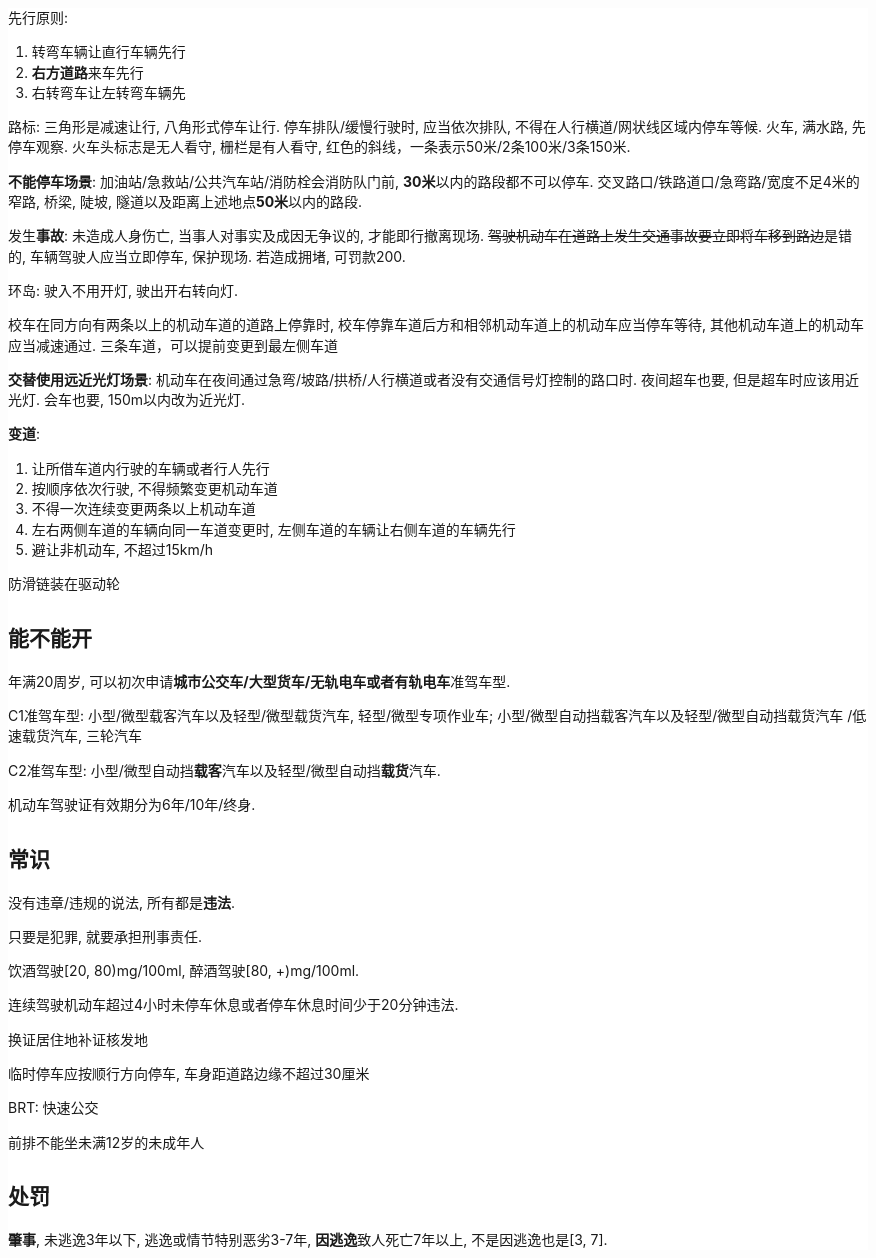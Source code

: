 先行原则:
1. 转弯车辆让直行车辆先行
2. **右方道路**来车先行
3. 右转弯车让左转弯车辆先

路标: 三角形是减速让行, 八角形式停车让行. 停车排队/缓慢行驶时, 应当依次排队, 不得在人行横道/网状线区域内停车等候. 火车, 满水路, 先停车观察. 火车头标志是无人看守, 栅栏是有人看守, 红色的斜线，一条表示50米/2条100米/3条150米.

**不能停车场景**: 加油站/急救站/公共汽车站/消防栓会消防队门前, **30米**以内的路段都不可以停车. 交叉路口/铁路道口/急弯路/宽度不足4米的窄路, 桥梁, 陡坡, 隧道以及距离上述地点**50米**以内的路段.

发生**事故**: 未造成人身伤亡, 当事人对事实及成因无争议的, 才能即行撤离现场. ~~驾驶机动车在道路上发生交通事故要立即将车移到路边~~是错的, 车辆驾驶人应当立即停车, 保护现场. 若造成拥堵, 可罚款200.

环岛: 驶入不用开灯, 驶出开右转向灯.

校车在同方向有两条以上的机动车道的道路上停靠时, 校车停靠车道后方和相邻机动车道上的机动车应当停车等待, 其他机动车道上的机动车应当减速通过. 三条车道，可以提前变更到最左侧车道

**交替使用远近光灯场景**: 机动车在夜间通过急弯/坡路/拱桥/人行横道或者没有交通信号灯控制的路口时. 夜间超车也要, 但是超车时应该用近光灯. 会车也要, 150m以内改为近光灯.

**变道**: 
1. 让所借车道内行驶的车辆或者行人先行
2. 按顺序依次行驶, 不得频繁变更机动车道
3. 不得一次连续变更两条以上机动车道
4. 左右两侧车道的车辆向同一车道变更时, 左侧车道的车辆让右侧车道的车辆先行
5. 避让非机动车, 不超过15km/h

防滑链装在驱动轮

## 能不能开
年满20周岁, 可以初次申请**城市公交车/大型货车/无轨电车或者有轨电车**准驾车型.

C1准驾车型:
小型/微型载客汽车以及轻型/微型载货汽车, 轻型/微型专项作业车; 小型/微型自动挡载客汽车以及轻型/微型自动挡载货汽车
/低速载货汽车, 三轮汽车

C2准驾车型: 小型/微型自动挡**载客**汽车以及轻型/微型自动挡**载货**汽车.

机动车驾驶证有效期分为6年/10年/终身.

## 常识
没有违章/违规的说法, 所有都是**违法**.

只要是犯罪, 就要承担刑事责任.

饮酒驾驶[20, 80)mg/100ml, 醉酒驾驶[80, +)mg/100ml.

连续驾驶机动车超过4小时未停车休息或者停车休息时间少于20分钟违法.

换证居住地补证核发地

临时停车应按顺行方向停车, 车身距道路边缘不超过30厘米

BRT: 快速公交

前排不能坐未满12岁的未成年人

## 处罚
**肇事**, 未逃逸3年以下, 逃逸或情节特别恶劣3-7年, **因逃逸**致人死亡7年以上, 不是因逃逸也是[3, 7].
